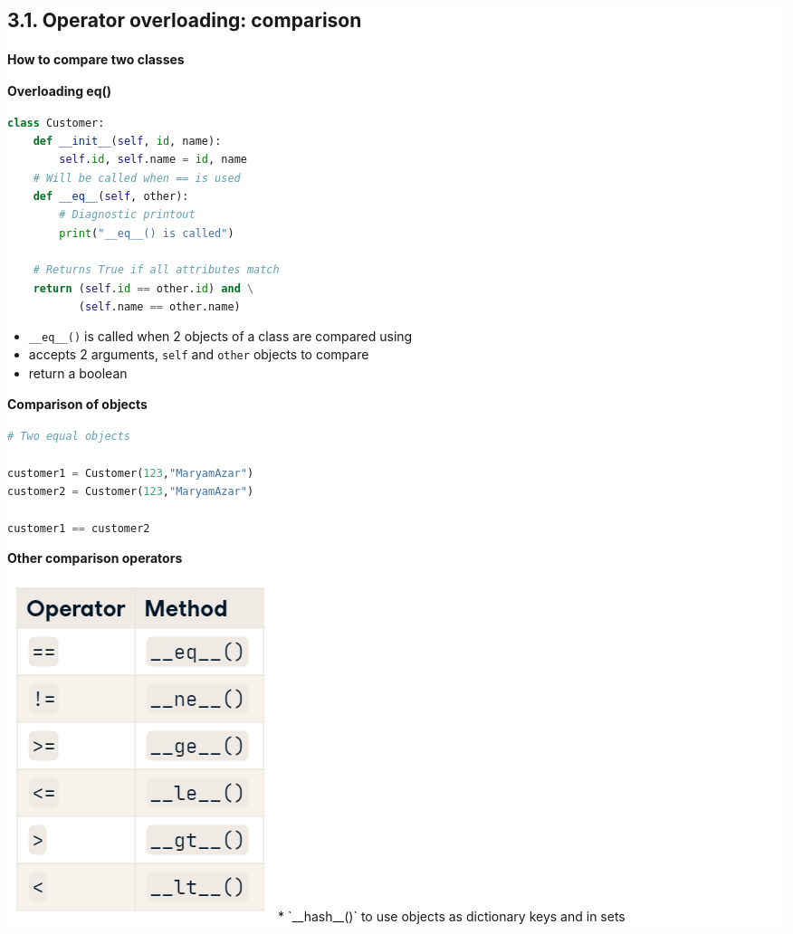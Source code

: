## 3.1. Operator overloading: comparison

**How to compare two classes**

**Overloading __eq__()**

```python
class Customer:
    def __init__(self, id, name): 
        self.id, self.name = id, name
    # Will be called when == is used 
    def __eq__(self, other):
        # Diagnostic printout
        print("__eq__() is called")

    # Returns True if all attributes match 
    return (self.id == other.id) and \
           (self.name == other.name)
```

* `__eq__()` is called when 2 objects of a class are compared using
* accepts 2 arguments, `self` and `other` objects to compare
* return a boolean


**Comparison of objects**

```python
# Two equal objects 

customer1 = Customer(123,"MaryamAzar")
customer2 = Customer(123,"MaryamAzar")

customer1 == customer2
```

**Other comparison operators**

<img src="/assets/images/20210501_OOPInPython/pic4.png" class="largepic"/>
* `__hash__()` to use objects as dictionary keys and in sets
